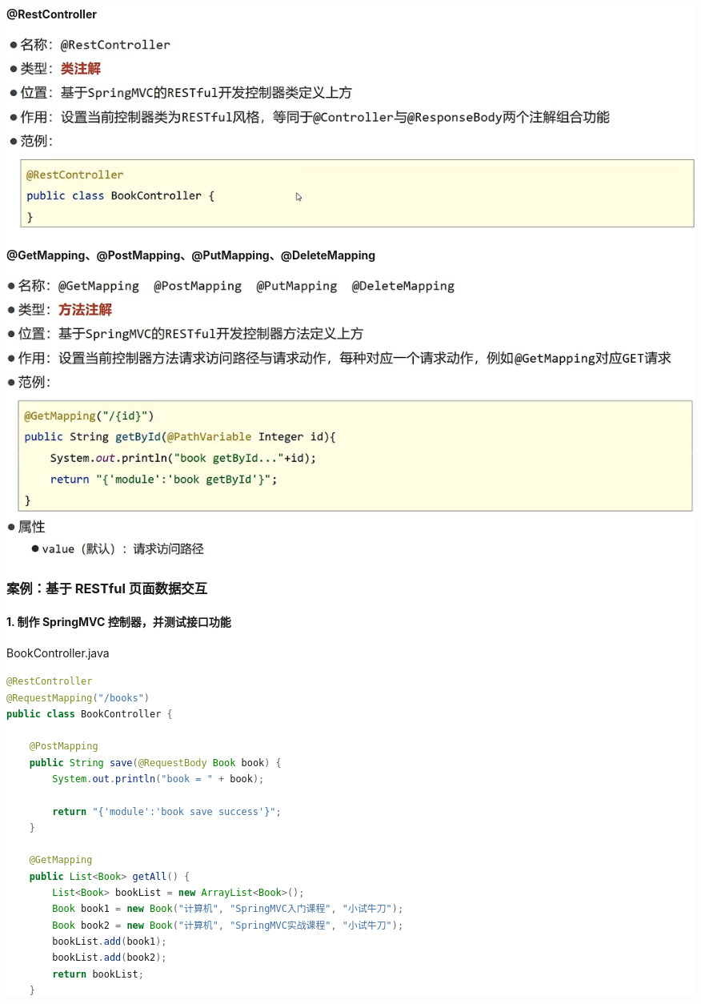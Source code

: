 #### @RestController

![image-20221027181710205](img/image-20221027181710205.png)

#### @GetMapping、@PostMapping、@PutMapping、@DeleteMapping

![image-20221027181752055](img/image-20221027181752055.png)

### 案例：基于 RESTful 页面数据交互

#### 1. 制作 SpringMVC 控制器，并测试接口功能

BookController.java

```java
@RestController
@RequestMapping("/books")
public class BookController {

    @PostMapping
    public String save(@RequestBody Book book) {
        System.out.println("book = " + book);

        return "{'module':'book save success'}";
    }

    @GetMapping
    public List<Book> getAll() {
        List<Book> bookList = new ArrayList<Book>();
        Book book1 = new Book("计算机", "SpringMVC入门课程", "小试牛刀");
        Book book2 = new Book("计算机", "SpringMVC实战课程", "小试牛刀");
        bookList.add(book1);
        bookList.add(book2);
        return bookList;
    }
```